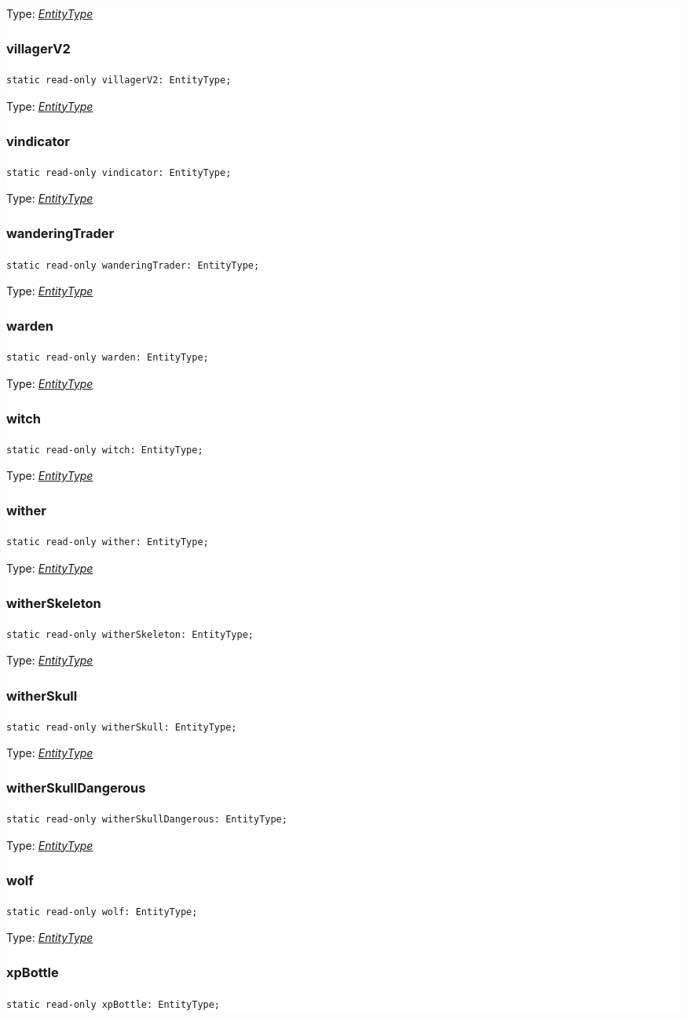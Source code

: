 Type: [*EntityType*](EntityType.md)

### **villagerV2**
`static read-only villagerV2: EntityType;`

Type: [*EntityType*](EntityType.md)

### **vindicator**
`static read-only vindicator: EntityType;`

Type: [*EntityType*](EntityType.md)

### **wanderingTrader**
`static read-only wanderingTrader: EntityType;`

Type: [*EntityType*](EntityType.md)

### **warden**
`static read-only warden: EntityType;`

Type: [*EntityType*](EntityType.md)

### **witch**
`static read-only witch: EntityType;`

Type: [*EntityType*](EntityType.md)

### **wither**
`static read-only wither: EntityType;`

Type: [*EntityType*](EntityType.md)

### **witherSkeleton**
`static read-only witherSkeleton: EntityType;`

Type: [*EntityType*](EntityType.md)

### **witherSkull**
`static read-only witherSkull: EntityType;`

Type: [*EntityType*](EntityType.md)

### **witherSkullDangerous**
`static read-only witherSkullDangerous: EntityType;`

Type: [*EntityType*](EntityType.md)

### **wolf**
`static read-only wolf: EntityType;`

Type: [*EntityType*](EntityType.md)

### **xpBottle**
`static read-only xpBottle: EntityType;`
